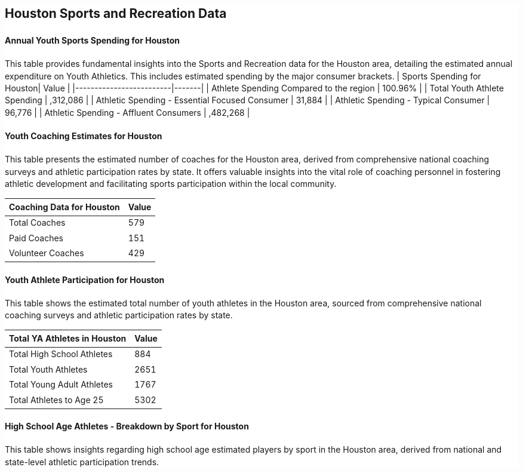 ## Houston Sports and Recreation Data

#### Annual Youth Sports Spending for Houston

This table provides fundamental insights into the Sports and Recreation data for the Houston area, detailing the estimated annual expenditure on Youth Athletics. This includes estimated spending by the major consumer brackets. 
| Sports Spending for Houston| Value |
|-------------------------|-------|
| Athlete Spending Compared to the region | 100.96% |
| Total Youth Athlete Spending | ,312,086 |
| Athletic Spending - Essential Focused Consumer | 31,884 |
| Athletic Spending - Typical Consumer | 96,776 |
| Athletic Spending - Affluent Consumers | ,482,268 |

#### Youth Coaching Estimates for Houston

This table presents the estimated number of coaches for the Houston area, derived from comprehensive national coaching surveys and athletic participation rates by state. It offers valuable insights into the vital role of coaching personnel in fostering athletic development and facilitating sports participation within the local community.

| Coaching Data for Houston | Value |
|-------------|-------|
| Total Coaches | 579 |
| Paid Coaches | 151 |
| Volunteer Coaches | 429 |

#### Youth Athlete Participation for Houston

This table shows the estimated total number of youth athletes in the Houston area, sourced from comprehensive national coaching surveys and athletic participation rates by state.

| Total YA Athletes in Houston | Value |
|-------------|-------|
| Total High School Athletes | 884 |
| Total Youth Athletes | 2651 |
| Total Young Adult Athletes | 1767 |
| Total Athletes to Age 25 | 5302 |

#### High School Age Athletes - Breakdown by Sport for Houston

This table shows insights regarding high school age estimated players by sport in the Houston area, derived from national and state-level athletic participation trends. 
